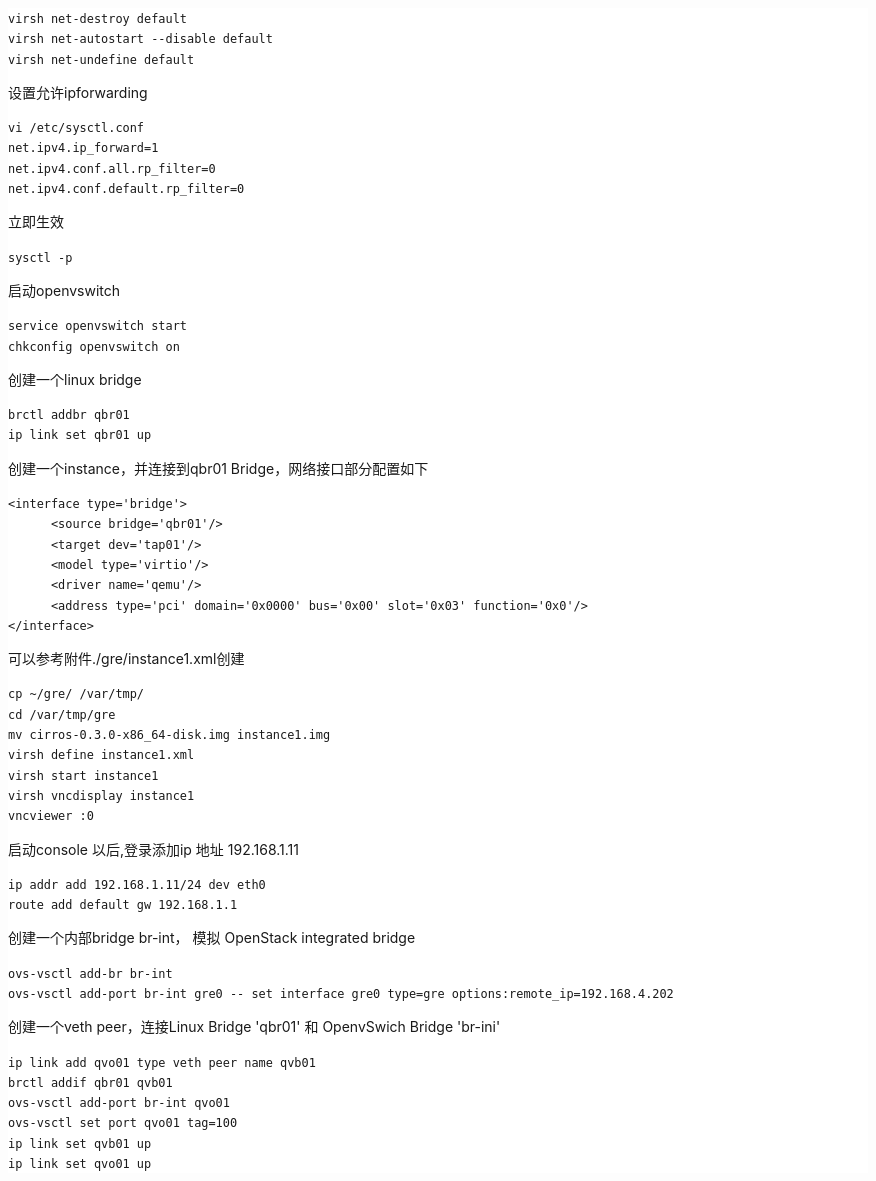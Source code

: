 	virsh net-destroy default
	virsh net-autostart --disable default
	virsh net-undefine default

设置允许ipforwarding

	vi /etc/sysctl.conf 
	net.ipv4.ip_forward=1
	net.ipv4.conf.all.rp_filter=0
	net.ipv4.conf.default.rp_filter=0

立即生效

	sysctl -p

启动openvswitch

	service openvswitch start
	chkconfig openvswitch on


创建一个linux bridge

	brctl addbr qbr01
	ip link set qbr01 up

创建一个instance，并连接到qbr01 Bridge，网络接口部分配置如下

	<interface type='bridge'>
	      <source bridge='qbr01'/>
	      <target dev='tap01'/>
	      <model type='virtio'/>
	      <driver name='qemu'/>
	      <address type='pci' domain='0x0000' bus='0x00' slot='0x03' function='0x0'/>
	</interface>

可以参考附件./gre/instance1.xml创建

	cp ~/gre/ /var/tmp/
	cd /var/tmp/gre
	mv cirros-0.3.0-x86_64-disk.img instance1.img
	virsh define instance1.xml
	virsh start instance1
	virsh vncdisplay instance1
	vncviewer :0

启动console 以后,登录添加ip 地址 192.168.1.11

	ip addr add 192.168.1.11/24 dev eth0
	route add default gw 192.168.1.1


创建一个内部bridge br-int， 模拟 OpenStack integrated bridge

	ovs-vsctl add-br br-int
	ovs-vsctl add-port br-int gre0 -- set interface gre0 type=gre options:remote_ip=192.168.4.202

创建一个veth peer，连接Linux Bridge 'qbr01' 和  OpenvSwich Bridge 'br-ini'

	ip link add qvo01 type veth peer name qvb01
	brctl addif qbr01 qvb01
	ovs-vsctl add-port br-int qvo01
	ovs-vsctl set port qvo01 tag=100
	ip link set qvb01 up
	ip link set qvo01 up
